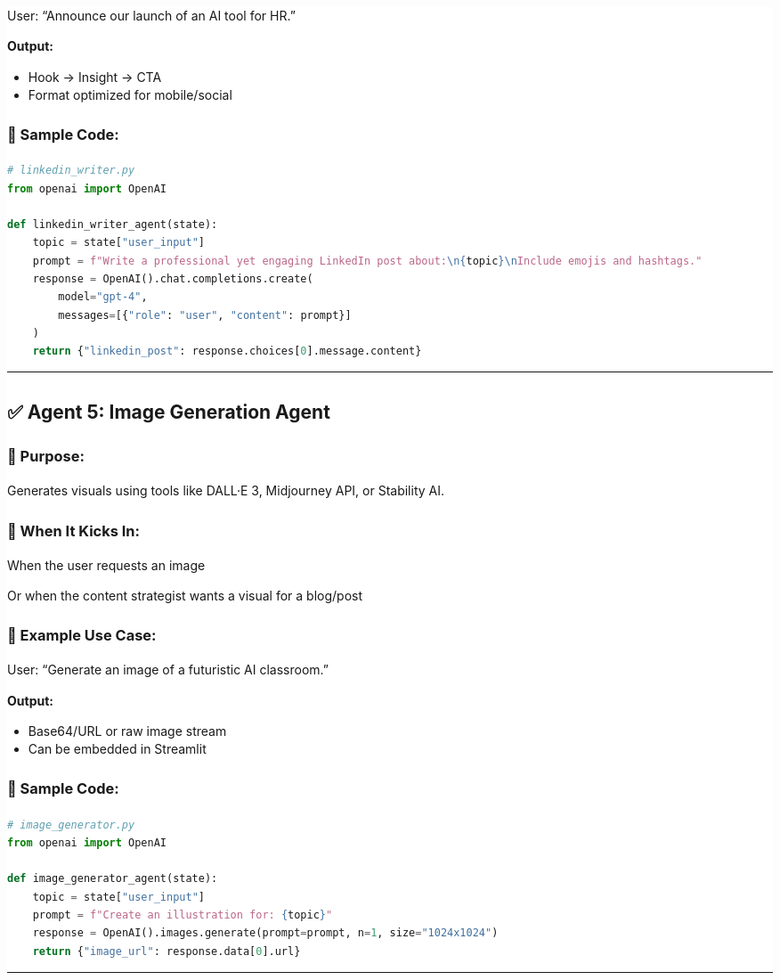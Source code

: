 User: “Announce our launch of an AI tool for HR.”

**Output:**

* Hook → Insight → CTA
* Format optimized for mobile/social

### 🧪 Sample Code:

```python
# linkedin_writer.py
from openai import OpenAI

def linkedin_writer_agent(state):
    topic = state["user_input"]
    prompt = f"Write a professional yet engaging LinkedIn post about:\n{topic}\nInclude emojis and hashtags."
    response = OpenAI().chat.completions.create(
        model="gpt-4",
        messages=[{"role": "user", "content": prompt}]
    )
    return {"linkedin_post": response.choices[0].message.content}
```

---

## ✅ Agent 5: Image Generation Agent

### 🔧 Purpose:

Generates visuals using tools like DALL·E 3, Midjourney API, or Stability AI.

### 🧠 When It Kicks In:

When the user requests an image

Or when the content strategist wants a visual for a blog/post

### 📌 Example Use Case:

User: “Generate an image of a futuristic AI classroom.”

**Output:**

* Base64/URL or raw image stream
* Can be embedded in Streamlit

### 🧪 Sample Code:

```python
# image_generator.py
from openai import OpenAI

def image_generator_agent(state):
    topic = state["user_input"]
    prompt = f"Create an illustration for: {topic}"
    response = OpenAI().images.generate(prompt=prompt, n=1, size="1024x1024")
    return {"image_url": response.data[0].url}
```

---